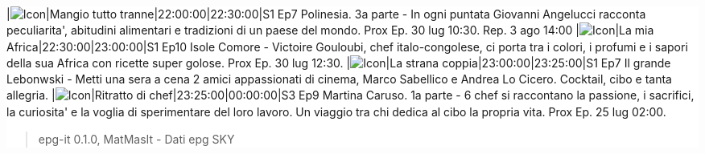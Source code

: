|![Icon](https://guidatv.sky.it/uuid/1f55cbf7-409a-4ff8-b20e-1083d633c405/cover?md5ChecksumParam=3e782c747282276f679fab2704b6e956)|Mangio tutto tranne|22:00:00|22:30:00|S1 Ep7 Polinesia. 3a parte - In ogni puntata Giovanni Angelucci racconta peculiarita&#039;, abitudini alimentari e tradizioni di un paese del mondo. Prox Ep. 30 lug 10:30. Rep. 3 ago 14:00
|![Icon](https://guidatv.sky.it/uuid/Intrattenimento_Cover_aS6G29F8N9.png)|La mia Africa|22:30:00|23:00:00|S1 Ep10 Isole Comore - Victoire Gouloubi, chef italo-congolese, ci porta tra i colori, i profumi e i sapori della sua Africa con ricette super golose. Prox Ep. 30 lug 12:30.
|![Icon](https://guidatv.sky.it/uuid/Intrattenimento_Cover_aS6G29F8N9.png)|La strana coppia|23:00:00|23:25:00|S1 Ep7 Il grande Lebonwski - Metti una sera a cena 2 amici appassionati di cinema, Marco Sabellico e Andrea Lo Cicero. Cocktail, cibo e tanta allegria.
|![Icon](https://guidatv.sky.it/uuid/64aa2505-a7d2-4815-a40b-df816cb3f3e3/cover?md5ChecksumParam=8d0e6cb22640b0ada54455715216bc84)|Ritratto di chef|23:25:00|00:00:00|S3 Ep9 Martina Caruso. 1a parte - 6 chef si raccontano la passione, i sacrifici, la curiosita&#039; e la voglia di sperimentare del loro lavoro. Un viaggio tra chi dedica al cibo la propria vita. Prox Ep. 25 lug 02:00.



 > epg-it 0.1.0, MatMasIt - Dati epg SKY
